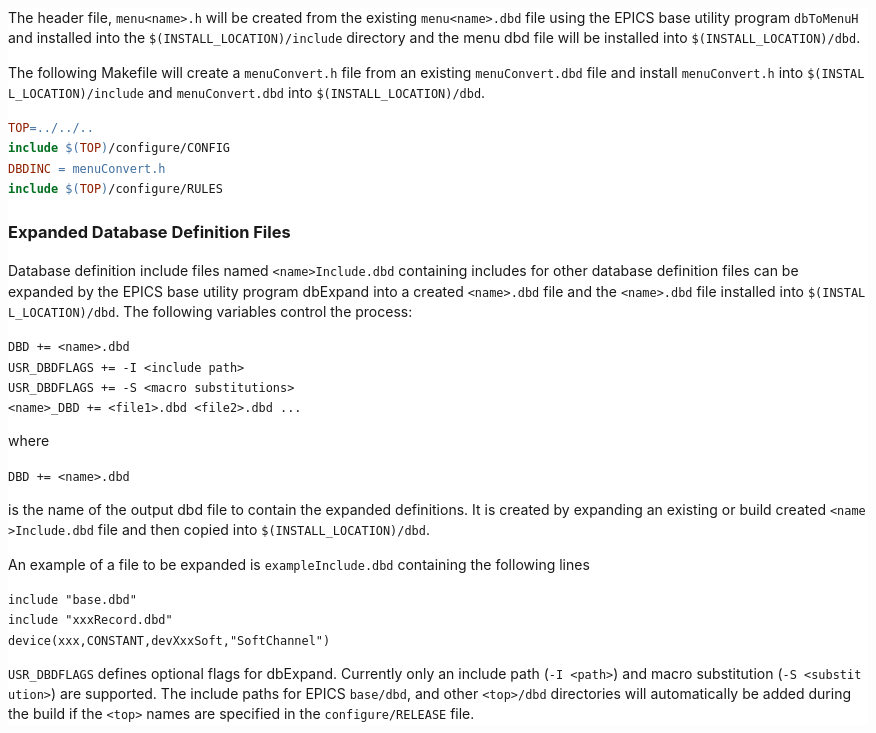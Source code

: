 The header file, `menu<name>.h` will be created from the existing
`menu<name>.dbd` file using the EPICS base utility program `dbToMenuH` and
installed into the `$(INSTALL_LOCATION)/include` directory and the menu
dbd file will be installed into `$(INSTALL_LOCATION)/dbd`.

The following Makefile will create a `menuConvert.h` file from an existing
`menuConvert.dbd` file and install `menuConvert.h` into
`$(INSTALL_LOCATION)/include` and `menuConvert.dbd` into
`$(INSTALL_LOCATION)/dbd`.

```makefile
TOP=../../..
include $(TOP)/configure/CONFIG
DBDINC = menuConvert.h
include $(TOP)/configure/RULES
```

### Expanded Database Definition Files

Database definition include files named `<name>Include.dbd` containing
includes for other database definition files can be expanded by the
EPICS base utility program dbExpand into a created `<name>.dbd` file and
the `<name>.dbd` file installed into `$(INSTALL_LOCATION)/dbd`. The
following variables control the process:

```
DBD += <name>.dbd
USR_DBDFLAGS += -I <include path>
USR_DBDFLAGS += -S <macro substitutions>
<name>_DBD += <file1>.dbd <file2>.dbd ...
```

where

```
DBD += <name>.dbd
```

is the name of the output dbd file to contain the expanded definitions.
It is created by expanding an existing or build created
`<name>Include.dbd` file and then copied into `$(INSTALL_LOCATION)/dbd`.

An example of a file to be expanded is `exampleInclude.dbd` containing the
following lines

```
include "base.dbd"
include "xxxRecord.dbd"
device(xxx,CONSTANT,devXxxSoft,"SoftChannel")
```

`USR_DBDFLAGS` defines optional flags for dbExpand.
Currently only an include path (`-I <path>`) and macro substitution
(`-S <substitution>`) are supported. The include paths for EPICS `base/dbd`,
and other `<top>/dbd` directories will automatically be added during the
build if the `<top>` names are specified in the `configure/RELEASE` file.
